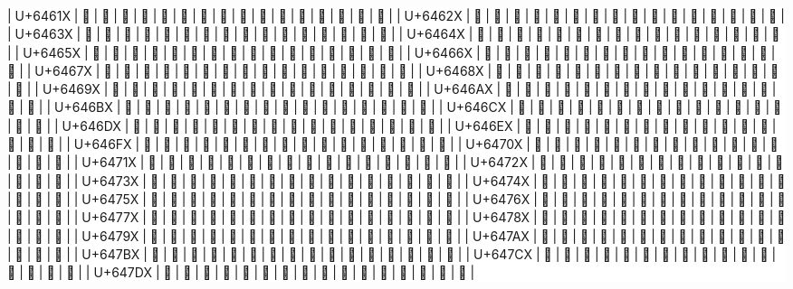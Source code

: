 | U+6461X | &#x64610; | &#x64611; | &#x64612; | &#x64613; | &#x64614; | &#x64615; | &#x64616; | &#x64617; | &#x64618; | &#x64619; | &#x6461A; | &#x6461B; | &#x6461C; | &#x6461D; | &#x6461E; | &#x6461F; |
| U+6462X | &#x64620; | &#x64621; | &#x64622; | &#x64623; | &#x64624; | &#x64625; | &#x64626; | &#x64627; | &#x64628; | &#x64629; | &#x6462A; | &#x6462B; | &#x6462C; | &#x6462D; | &#x6462E; | &#x6462F; |
| U+6463X | &#x64630; | &#x64631; | &#x64632; | &#x64633; | &#x64634; | &#x64635; | &#x64636; | &#x64637; | &#x64638; | &#x64639; | &#x6463A; | &#x6463B; | &#x6463C; | &#x6463D; | &#x6463E; | &#x6463F; |
| U+6464X | &#x64640; | &#x64641; | &#x64642; | &#x64643; | &#x64644; | &#x64645; | &#x64646; | &#x64647; | &#x64648; | &#x64649; | &#x6464A; | &#x6464B; | &#x6464C; | &#x6464D; | &#x6464E; | &#x6464F; |
| U+6465X | &#x64650; | &#x64651; | &#x64652; | &#x64653; | &#x64654; | &#x64655; | &#x64656; | &#x64657; | &#x64658; | &#x64659; | &#x6465A; | &#x6465B; | &#x6465C; | &#x6465D; | &#x6465E; | &#x6465F; |
| U+6466X | &#x64660; | &#x64661; | &#x64662; | &#x64663; | &#x64664; | &#x64665; | &#x64666; | &#x64667; | &#x64668; | &#x64669; | &#x6466A; | &#x6466B; | &#x6466C; | &#x6466D; | &#x6466E; | &#x6466F; |
| U+6467X | &#x64670; | &#x64671; | &#x64672; | &#x64673; | &#x64674; | &#x64675; | &#x64676; | &#x64677; | &#x64678; | &#x64679; | &#x6467A; | &#x6467B; | &#x6467C; | &#x6467D; | &#x6467E; | &#x6467F; |
| U+6468X | &#x64680; | &#x64681; | &#x64682; | &#x64683; | &#x64684; | &#x64685; | &#x64686; | &#x64687; | &#x64688; | &#x64689; | &#x6468A; | &#x6468B; | &#x6468C; | &#x6468D; | &#x6468E; | &#x6468F; |
| U+6469X | &#x64690; | &#x64691; | &#x64692; | &#x64693; | &#x64694; | &#x64695; | &#x64696; | &#x64697; | &#x64698; | &#x64699; | &#x6469A; | &#x6469B; | &#x6469C; | &#x6469D; | &#x6469E; | &#x6469F; |
| U+646AX | &#x646A0; | &#x646A1; | &#x646A2; | &#x646A3; | &#x646A4; | &#x646A5; | &#x646A6; | &#x646A7; | &#x646A8; | &#x646A9; | &#x646AA; | &#x646AB; | &#x646AC; | &#x646AD; | &#x646AE; | &#x646AF; |
| U+646BX | &#x646B0; | &#x646B1; | &#x646B2; | &#x646B3; | &#x646B4; | &#x646B5; | &#x646B6; | &#x646B7; | &#x646B8; | &#x646B9; | &#x646BA; | &#x646BB; | &#x646BC; | &#x646BD; | &#x646BE; | &#x646BF; |
| U+646CX | &#x646C0; | &#x646C1; | &#x646C2; | &#x646C3; | &#x646C4; | &#x646C5; | &#x646C6; | &#x646C7; | &#x646C8; | &#x646C9; | &#x646CA; | &#x646CB; | &#x646CC; | &#x646CD; | &#x646CE; | &#x646CF; |
| U+646DX | &#x646D0; | &#x646D1; | &#x646D2; | &#x646D3; | &#x646D4; | &#x646D5; | &#x646D6; | &#x646D7; | &#x646D8; | &#x646D9; | &#x646DA; | &#x646DB; | &#x646DC; | &#x646DD; | &#x646DE; | &#x646DF; |
| U+646EX | &#x646E0; | &#x646E1; | &#x646E2; | &#x646E3; | &#x646E4; | &#x646E5; | &#x646E6; | &#x646E7; | &#x646E8; | &#x646E9; | &#x646EA; | &#x646EB; | &#x646EC; | &#x646ED; | &#x646EE; | &#x646EF; |
| U+646FX | &#x646F0; | &#x646F1; | &#x646F2; | &#x646F3; | &#x646F4; | &#x646F5; | &#x646F6; | &#x646F7; | &#x646F8; | &#x646F9; | &#x646FA; | &#x646FB; | &#x646FC; | &#x646FD; | &#x646FE; | &#x646FF; |
| U+6470X | &#x64700; | &#x64701; | &#x64702; | &#x64703; | &#x64704; | &#x64705; | &#x64706; | &#x64707; | &#x64708; | &#x64709; | &#x6470A; | &#x6470B; | &#x6470C; | &#x6470D; | &#x6470E; | &#x6470F; |
| U+6471X | &#x64710; | &#x64711; | &#x64712; | &#x64713; | &#x64714; | &#x64715; | &#x64716; | &#x64717; | &#x64718; | &#x64719; | &#x6471A; | &#x6471B; | &#x6471C; | &#x6471D; | &#x6471E; | &#x6471F; |
| U+6472X | &#x64720; | &#x64721; | &#x64722; | &#x64723; | &#x64724; | &#x64725; | &#x64726; | &#x64727; | &#x64728; | &#x64729; | &#x6472A; | &#x6472B; | &#x6472C; | &#x6472D; | &#x6472E; | &#x6472F; |
| U+6473X | &#x64730; | &#x64731; | &#x64732; | &#x64733; | &#x64734; | &#x64735; | &#x64736; | &#x64737; | &#x64738; | &#x64739; | &#x6473A; | &#x6473B; | &#x6473C; | &#x6473D; | &#x6473E; | &#x6473F; |
| U+6474X | &#x64740; | &#x64741; | &#x64742; | &#x64743; | &#x64744; | &#x64745; | &#x64746; | &#x64747; | &#x64748; | &#x64749; | &#x6474A; | &#x6474B; | &#x6474C; | &#x6474D; | &#x6474E; | &#x6474F; |
| U+6475X | &#x64750; | &#x64751; | &#x64752; | &#x64753; | &#x64754; | &#x64755; | &#x64756; | &#x64757; | &#x64758; | &#x64759; | &#x6475A; | &#x6475B; | &#x6475C; | &#x6475D; | &#x6475E; | &#x6475F; |
| U+6476X | &#x64760; | &#x64761; | &#x64762; | &#x64763; | &#x64764; | &#x64765; | &#x64766; | &#x64767; | &#x64768; | &#x64769; | &#x6476A; | &#x6476B; | &#x6476C; | &#x6476D; | &#x6476E; | &#x6476F; |
| U+6477X | &#x64770; | &#x64771; | &#x64772; | &#x64773; | &#x64774; | &#x64775; | &#x64776; | &#x64777; | &#x64778; | &#x64779; | &#x6477A; | &#x6477B; | &#x6477C; | &#x6477D; | &#x6477E; | &#x6477F; |
| U+6478X | &#x64780; | &#x64781; | &#x64782; | &#x64783; | &#x64784; | &#x64785; | &#x64786; | &#x64787; | &#x64788; | &#x64789; | &#x6478A; | &#x6478B; | &#x6478C; | &#x6478D; | &#x6478E; | &#x6478F; |
| U+6479X | &#x64790; | &#x64791; | &#x64792; | &#x64793; | &#x64794; | &#x64795; | &#x64796; | &#x64797; | &#x64798; | &#x64799; | &#x6479A; | &#x6479B; | &#x6479C; | &#x6479D; | &#x6479E; | &#x6479F; |
| U+647AX | &#x647A0; | &#x647A1; | &#x647A2; | &#x647A3; | &#x647A4; | &#x647A5; | &#x647A6; | &#x647A7; | &#x647A8; | &#x647A9; | &#x647AA; | &#x647AB; | &#x647AC; | &#x647AD; | &#x647AE; | &#x647AF; |
| U+647BX | &#x647B0; | &#x647B1; | &#x647B2; | &#x647B3; | &#x647B4; | &#x647B5; | &#x647B6; | &#x647B7; | &#x647B8; | &#x647B9; | &#x647BA; | &#x647BB; | &#x647BC; | &#x647BD; | &#x647BE; | &#x647BF; |
| U+647CX | &#x647C0; | &#x647C1; | &#x647C2; | &#x647C3; | &#x647C4; | &#x647C5; | &#x647C6; | &#x647C7; | &#x647C8; | &#x647C9; | &#x647CA; | &#x647CB; | &#x647CC; | &#x647CD; | &#x647CE; | &#x647CF; |
| U+647DX | &#x647D0; | &#x647D1; | &#x647D2; | &#x647D3; | &#x647D4; | &#x647D5; | &#x647D6; | &#x647D7; | &#x647D8; | &#x647D9; | &#x647DA; | &#x647DB; | &#x647DC; | &#x647DD; | &#x647DE; | &#x647DF; |